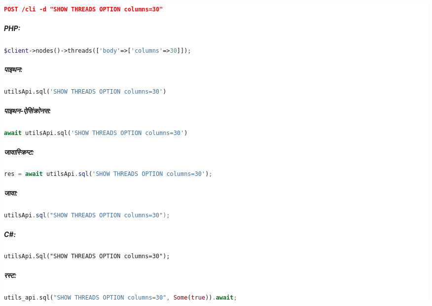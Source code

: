 
```JSON
POST /cli -d "SHOW THREADS OPTION columns=30"
```


##### PHP:



```php
$client->nodes()->threads(['body'=>['columns'=>30]]);
```


##### पाइथन:



```python
utilsApi.sql('SHOW THREADS OPTION columns=30')
```


##### पाइथन-ऐसिंक्रोनस:



```python
await utilsApi.sql('SHOW THREADS OPTION columns=30')
```


##### जावास्क्रिप्ट:



```javascript
res = await utilsApi.sql('SHOW THREADS OPTION columns=30');
```


##### जावा:



```java
utilsApi.sql("SHOW THREADS OPTION columns=30");
```


##### C#:



```clike
utilsApi.Sql("SHOW THREADS OPTION columns=30");
```


##### रस्ट:



```rust
utils_api.sql("SHOW THREADS OPTION columns=30", Some(true)).await;
```

